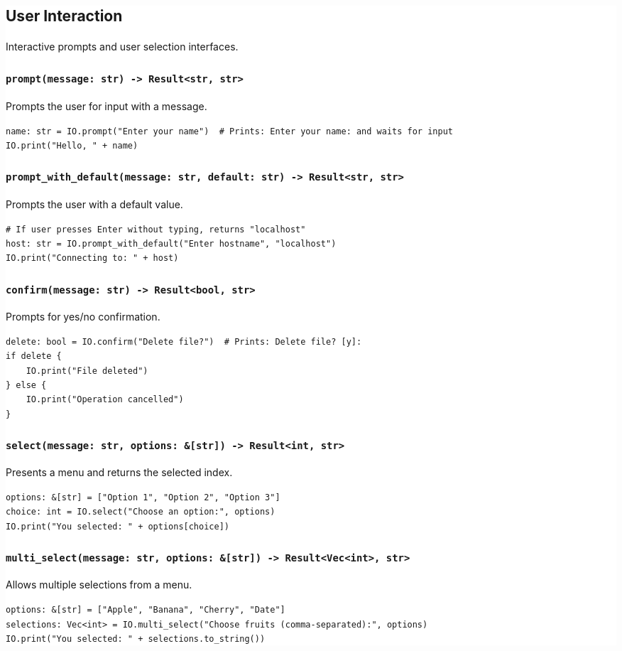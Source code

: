 ## User Interaction

Interactive prompts and user selection interfaces.

### `prompt(message: str) -> Result<str, str>`
Prompts the user for input with a message.

```tjlang
name: str = IO.prompt("Enter your name")  # Prints: Enter your name: and waits for input
IO.print("Hello, " + name)
```

### `prompt_with_default(message: str, default: str) -> Result<str, str>`
Prompts the user with a default value.

```tjlang
# If user presses Enter without typing, returns "localhost"
host: str = IO.prompt_with_default("Enter hostname", "localhost")
IO.print("Connecting to: " + host)
```

### `confirm(message: str) -> Result<bool, str>`
Prompts for yes/no confirmation.

```tjlang
delete: bool = IO.confirm("Delete file?")  # Prints: Delete file? [y]: 
if delete {
    IO.print("File deleted")
} else {
    IO.print("Operation cancelled")
}
```

### `select(message: str, options: &[str]) -> Result<int, str>`
Presents a menu and returns the selected index.

```tjlang
options: &[str] = ["Option 1", "Option 2", "Option 3"]
choice: int = IO.select("Choose an option:", options)
IO.print("You selected: " + options[choice])
```

### `multi_select(message: str, options: &[str]) -> Result<Vec<int>, str>`
Allows multiple selections from a menu.

```tjlang
options: &[str] = ["Apple", "Banana", "Cherry", "Date"]
selections: Vec<int> = IO.multi_select("Choose fruits (comma-separated):", options)
IO.print("You selected: " + selections.to_string())
```
